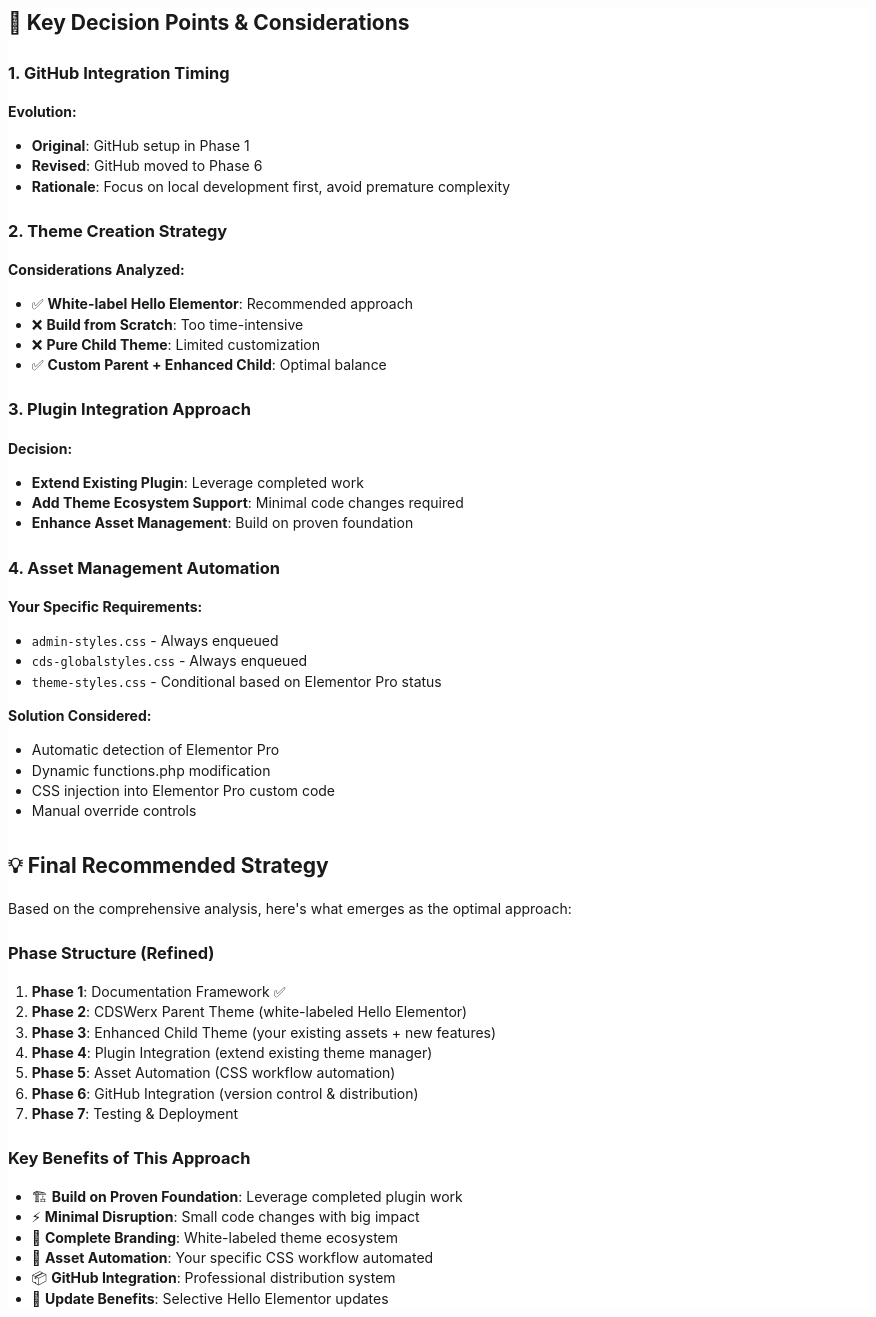 ## 🎯 **Key Decision Points & Considerations**

### **1. GitHub Integration Timing**
**Evolution:**
- **Original**: GitHub setup in Phase 1
- **Revised**: GitHub moved to Phase 6
- **Rationale**: Focus on local development first, avoid premature complexity

### **2. Theme Creation Strategy** 
**Considerations Analyzed:**
- ✅ **White-label Hello Elementor**: Recommended approach
- ❌ **Build from Scratch**: Too time-intensive
- ❌ **Pure Child Theme**: Limited customization
- ✅ **Custom Parent + Enhanced Child**: Optimal balance

### **3. Plugin Integration Approach**
**Decision:**
- **Extend Existing Plugin**: Leverage completed work
- **Add Theme Ecosystem Support**: Minimal code changes required
- **Enhance Asset Management**: Build on proven foundation

### **4. Asset Management Automation**
**Your Specific Requirements:**
- `admin-styles.css` - Always enqueued
- `cds-globalstyles.css` - Always enqueued
- `theme-styles.css` - Conditional based on Elementor Pro status

**Solution Considered:**
- Automatic detection of Elementor Pro
- Dynamic functions.php modification
- CSS injection into Elementor Pro custom code
- Manual override controls

## 💡 **Final Recommended Strategy**

Based on the comprehensive analysis, here's what emerges as the optimal approach:

### **Phase Structure (Refined)**
1. **Phase 1**: Documentation Framework ✅
2. **Phase 2**: CDSWerx Parent Theme (white-labeled Hello Elementor)
3. **Phase 3**: Enhanced Child Theme (your existing assets + new features)
4. **Phase 4**: Plugin Integration (extend existing theme manager)
5. **Phase 5**: Asset Automation (CSS workflow automation)
6. **Phase 6**: GitHub Integration (version control & distribution)
7. **Phase 7**: Testing & Deployment

### **Key Benefits of This Approach**
- 🏗️ **Build on Proven Foundation**: Leverage completed plugin work
- ⚡ **Minimal Disruption**: Small code changes with big impact
- 🎨 **Complete Branding**: White-labeled theme ecosystem
- 🤖 **Asset Automation**: Your specific CSS workflow automated
- 📦 **GitHub Integration**: Professional distribution system
- 🔄 **Update Benefits**: Selective Hello Elementor updates
